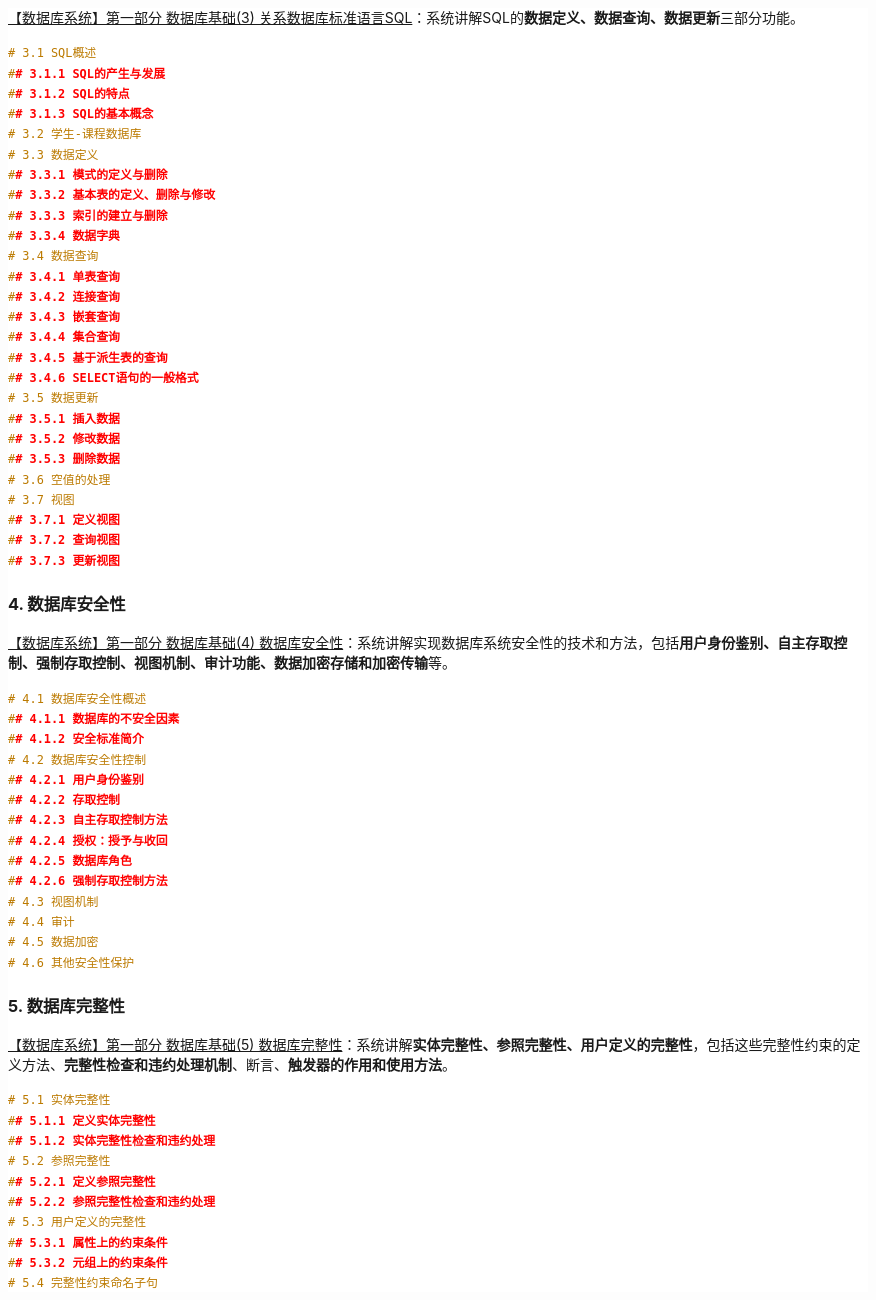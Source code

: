 [【数据库系统】第一部分 数据库基础(3) 关系数据库标准语言SQL](https://memcpy0.blog.csdn.net/article/details/105304683)：系统讲解SQL的**数据定义、数据查询、数据更新**三部分功能。
```cpp
# 3.1 SQL概述
## 3.1.1 SQL的产生与发展
## 3.1.2 SQL的特点
## 3.1.3 SQL的基本概念
# 3.2 学生-课程数据库
# 3.3 数据定义
## 3.3.1 模式的定义与删除
## 3.3.2 基本表的定义、删除与修改
## 3.3.3 索引的建立与删除
## 3.3.4 数据字典
# 3.4 数据查询
## 3.4.1 单表查询
## 3.4.2 连接查询
## 3.4.3 嵌套查询
## 3.4.4 集合查询
## 3.4.5 基于派生表的查询
## 3.4.6 SELECT语句的一般格式
# 3.5 数据更新
## 3.5.1 插入数据
## 3.5.2 修改数据
## 3.5.3 删除数据
# 3.6 空值的处理
# 3.7 视图
## 3.7.1 定义视图
## 3.7.2 查询视图
## 3.7.3 更新视图
```
### 4. 数据库安全性
[【数据库系统】第一部分 数据库基础(4) 数据库安全性](https://memcpy0.blog.csdn.net/article/details/121413944)：系统讲解实现数据库系统安全性的技术和方法，包括**用户身份鉴别、自主存取控制、强制存取控制、视图机制、审计功能、数据加密存储和加密传输**等。
```cpp
# 4.1 数据库安全性概述
## 4.1.1 数据库的不安全因素
## 4.1.2 安全标准简介
# 4.2 数据库安全性控制
## 4.2.1 用户身份鉴别
## 4.2.2 存取控制
## 4.2.3 自主存取控制方法
## 4.2.4 授权：授予与收回
## 4.2.5 数据库角色
## 4.2.6 强制存取控制方法
# 4.3 视图机制
# 4.4 审计
# 4.5 数据加密
# 4.6 其他安全性保护
```
### 5. 数据库完整性
[【数据库系统】第一部分 数据库基础(5) 数据库完整性](https://memcpy0.blog.csdn.net/article/details/121433913)：系统讲解**实体完整性、参照完整性、用户定义的完整性**，包括这些完整性约束的定义方法、**完整性检查和违约处理机制**、断言、**触发器的作用和使用方法**。
```cpp
# 5.1 实体完整性
## 5.1.1 定义实体完整性
## 5.1.2 实体完整性检查和违约处理
# 5.2 参照完整性
## 5.2.1 定义参照完整性
## 5.2.2 参照完整性检查和违约处理
# 5.3 用户定义的完整性
## 5.3.1 属性上的约束条件
## 5.3.2 元组上的约束条件
# 5.4 完整性约束命名子句
```